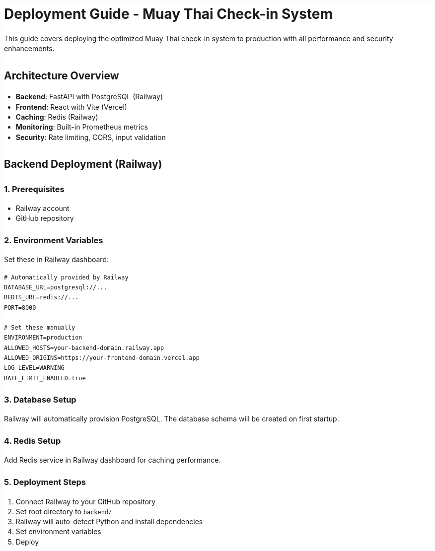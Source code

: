 # Deployment Guide - Muay Thai Check-in System

This guide covers deploying the optimized Muay Thai check-in system to production with all performance and security enhancements.

## Architecture Overview

- **Backend**: FastAPI with PostgreSQL (Railway)
- **Frontend**: React with Vite (Vercel)
- **Caching**: Redis (Railway)
- **Monitoring**: Built-in Prometheus metrics
- **Security**: Rate limiting, CORS, input validation

## Backend Deployment (Railway)

### 1. Prerequisites
- Railway account
- GitHub repository

### 2. Environment Variables
Set these in Railway dashboard:

```env
# Automatically provided by Railway
DATABASE_URL=postgresql://...
REDIS_URL=redis://...
PORT=8000

# Set these manually
ENVIRONMENT=production
ALLOWED_HOSTS=your-backend-domain.railway.app
ALLOWED_ORIGINS=https://your-frontend-domain.vercel.app
LOG_LEVEL=WARNING
RATE_LIMIT_ENABLED=true
```

### 3. Database Setup
Railway will automatically provision PostgreSQL. The database schema will be created on first startup.

### 4. Redis Setup
Add Redis service in Railway dashboard for caching performance.

### 5. Deployment Steps
1. Connect Railway to your GitHub repository
2. Set root directory to `backend/`
3. Railway will auto-detect Python and install dependencies
4. Set environment variables
5. Deploy
